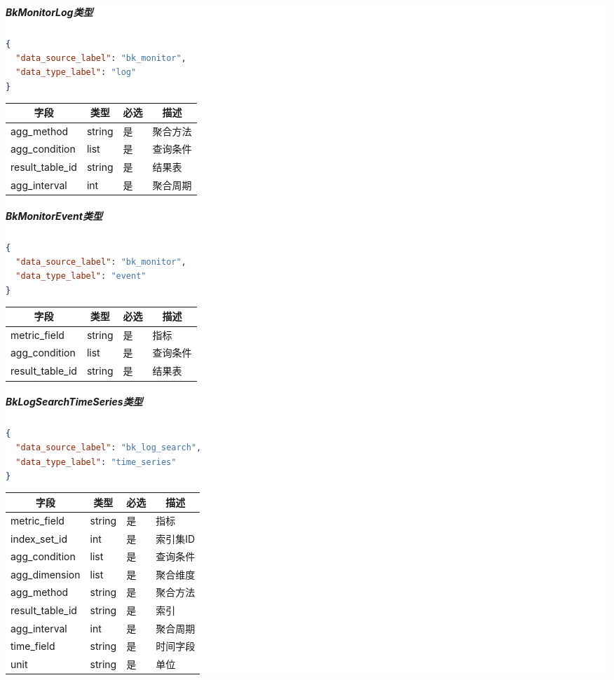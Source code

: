 ##### BkMonitorLog类型

```json
{
  "data_source_label": "bk_monitor",
  "data_type_label": "log"
}
```

| 字段            | 类型   | 必选 | 描述     |
| --------------- | ------ | ---- | -------- |
| agg_method      | string | 是   | 聚合方法 |
| agg_condition   | list   | 是   | 查询条件 |
| result_table_id | string | 是   | 结果表   |
| agg_interval    | int    | 是   | 聚合周期 |

##### BkMonitorEvent类型

```json
{
  "data_source_label": "bk_monitor",
  "data_type_label": "event"
}
```

| 字段            | 类型   | 必选 | 描述     |
| --------------- | ------ | ---- | -------- |
| metric_field    | string | 是   | 指标     |
| agg_condition   | list   | 是   | 查询条件 |
| result_table_id | string | 是   | 结果表   |

##### BkLogSearchTimeSeries类型

```json
{
  "data_source_label": "bk_log_search",
  "data_type_label": "time_series"
}
```

| 字段            | 类型   | 必选 | 描述     |
| --------------- | ------ | ---- | -------- |
| metric_field    | string | 是   | 指标     |
| index_set_id    | int    | 是   | 索引集ID |
| agg_condition   | list   | 是   | 查询条件 |
| agg_dimension   | list   | 是   | 聚合维度 |
| agg_method      | string | 是   | 聚合方法 |
| result_table_id | string | 是   | 索引     |
| agg_interval    | int    | 是   | 聚合周期 |
| time_field      | string | 是   | 时间字段 |
| unit            | string | 是   | 单位     |

